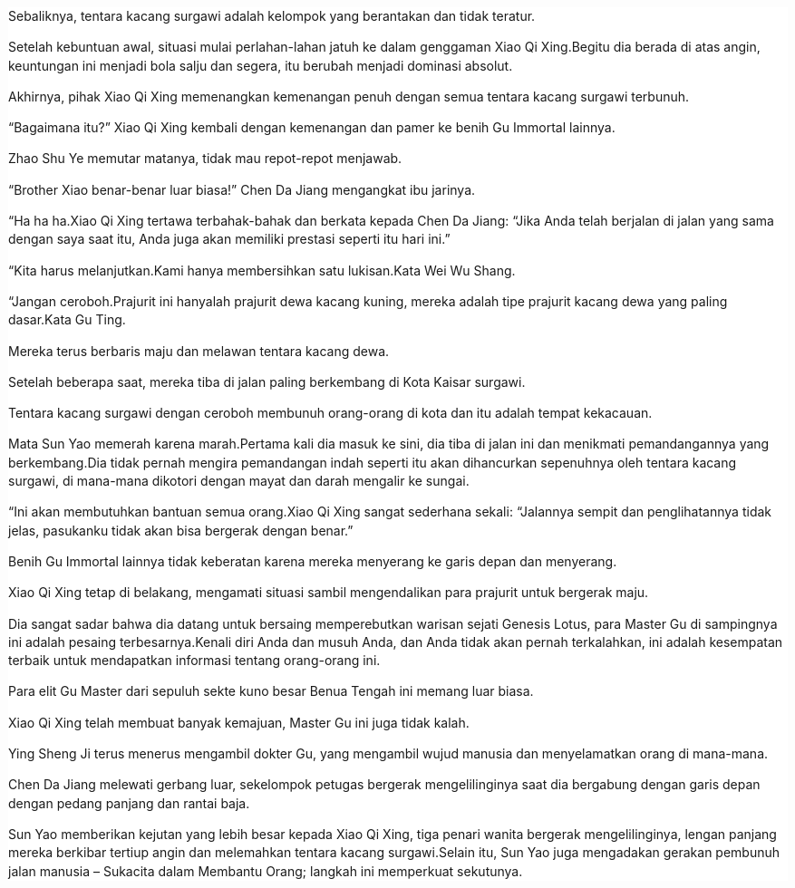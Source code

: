Sebaliknya, tentara kacang surgawi adalah kelompok yang berantakan dan tidak teratur.

Setelah kebuntuan awal, situasi mulai perlahan-lahan jatuh ke dalam genggaman Xiao Qi Xing.Begitu dia berada di atas angin, keuntungan ini menjadi bola salju dan segera, itu berubah menjadi dominasi absolut.

Akhirnya, pihak Xiao Qi Xing memenangkan kemenangan penuh dengan semua tentara kacang surgawi terbunuh.

“Bagaimana itu?” Xiao Qi Xing kembali dengan kemenangan dan pamer ke benih Gu Immortal lainnya.

Zhao Shu Ye memutar matanya, tidak mau repot-repot menjawab.

“Brother Xiao benar-benar luar biasa!” Chen Da Jiang mengangkat ibu jarinya.

“Ha ha ha.Xiao Qi Xing tertawa terbahak-bahak dan berkata kepada Chen Da Jiang: “Jika Anda telah berjalan di jalan yang sama dengan saya saat itu, Anda juga akan memiliki prestasi seperti itu hari ini.”

“Kita harus melanjutkan.Kami hanya membersihkan satu lukisan.Kata Wei Wu Shang.

“Jangan ceroboh.Prajurit ini hanyalah prajurit dewa kacang kuning, mereka adalah tipe prajurit kacang dewa yang paling dasar.Kata Gu Ting.

Mereka terus berbaris maju dan melawan tentara kacang dewa.

Setelah beberapa saat, mereka tiba di jalan paling berkembang di Kota Kaisar surgawi.

Tentara kacang surgawi dengan ceroboh membunuh orang-orang di kota dan itu adalah tempat kekacauan.

Mata Sun Yao memerah karena marah.Pertama kali dia masuk ke sini, dia tiba di jalan ini dan menikmati pemandangannya yang berkembang.Dia tidak pernah mengira pemandangan indah seperti itu akan dihancurkan sepenuhnya oleh tentara kacang surgawi, di mana-mana dikotori dengan mayat dan darah mengalir ke sungai.

“Ini akan membutuhkan bantuan semua orang.Xiao Qi Xing sangat sederhana sekali: “Jalannya sempit dan penglihatannya tidak jelas, pasukanku tidak akan bisa bergerak dengan benar.”

Benih Gu Immortal lainnya tidak keberatan karena mereka menyerang ke garis depan dan menyerang.

Xiao Qi Xing tetap di belakang, mengamati situasi sambil mengendalikan para prajurit untuk bergerak maju.

Dia sangat sadar bahwa dia datang untuk bersaing memperebutkan warisan sejati Genesis Lotus, para Master Gu di sampingnya ini adalah pesaing terbesarnya.Kenali diri Anda dan musuh Anda, dan Anda tidak akan pernah terkalahkan, ini adalah kesempatan terbaik untuk mendapatkan informasi tentang orang-orang ini.

Para elit Gu Master dari sepuluh sekte kuno besar Benua Tengah ini memang luar biasa.

Xiao Qi Xing telah membuat banyak kemajuan, Master Gu ini juga tidak kalah.

Ying Sheng Ji terus menerus mengambil dokter Gu, yang mengambil wujud manusia dan menyelamatkan orang di mana-mana.

Chen Da Jiang melewati gerbang luar, sekelompok petugas bergerak mengelilinginya saat dia bergabung dengan garis depan dengan pedang panjang dan rantai baja.

Sun Yao memberikan kejutan yang lebih besar kepada Xiao Qi Xing, tiga penari wanita bergerak mengelilinginya, lengan panjang mereka berkibar tertiup angin dan melemahkan tentara kacang surgawi.Selain itu, Sun Yao juga mengadakan gerakan pembunuh jalan manusia – Sukacita dalam Membantu Orang; langkah ini memperkuat sekutunya.
